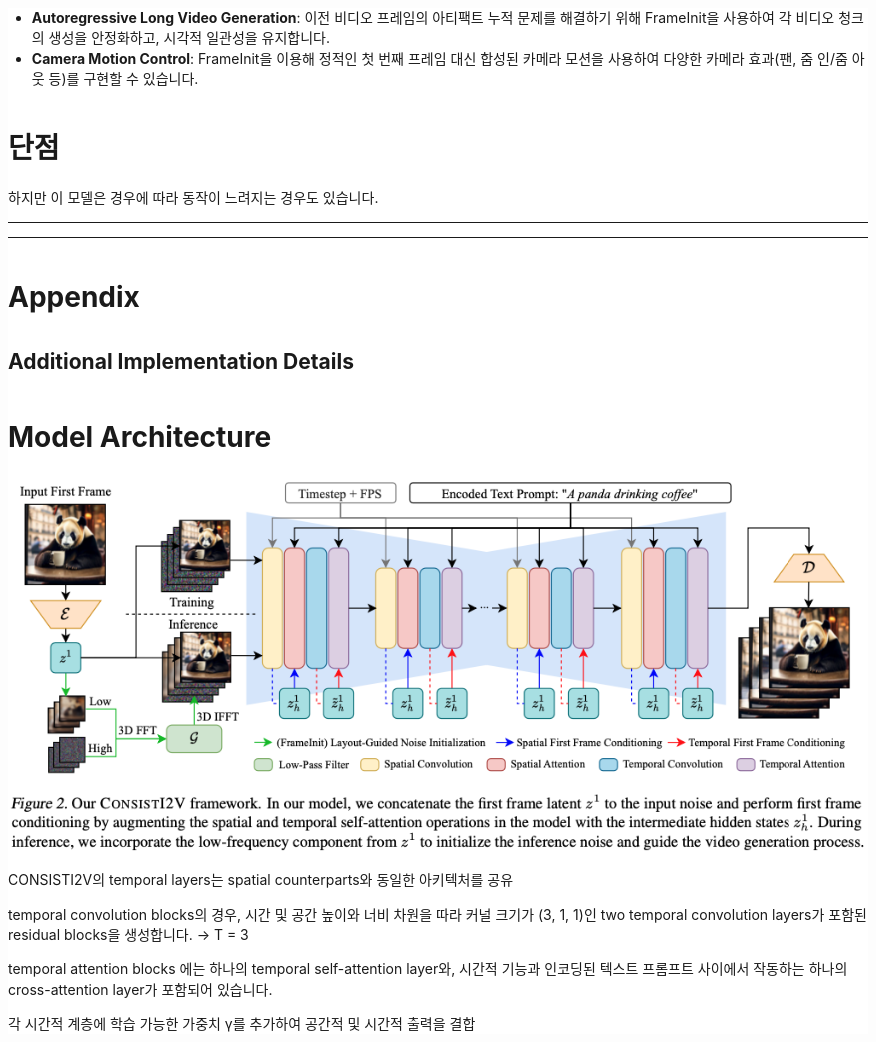 - **Autoregressive Long Video Generation**: 이전 비디오 프레임의 아티팩트 누적 문제를 해결하기 위해 FrameInit을 사용하여 각 비디오 청크의 생성을 안정화하고, 시각적 일관성을 유지합니다.
- **Camera Motion Control**: FrameInit을 이용해 정적인 첫 번째 프레임 대신 합성된 카메라 모션을 사용하여 다양한 카메라 효과(팬, 줌 인/줌 아웃 등)를 구현할 수 있습니다.

# 단점

하지만 이 모델은 경우에 따라 동작이 느려지는 경우도 있습니다. 

---

---

# **Appendix**

## **Additional Implementation Details**

# **Model Architecture**

![Untitled](/assets/Images/2024-5-23-CONSISTI2V/Untitled%202.png)

CONSISTI2V의 temporal layers는 spatial counterparts와 동일한 아키텍처를 공유

temporal convolution blocks의 경우, 시간 및 공간 높이와 너비 차원을 따라 커널 크기가 (3, 1, 1)인 two temporal convolution layers가 포함된 residual blocks을 생성합니다. → T = 3

temporal attention blocks 에는 하나의 temporal self-attention layer와, 시간적 기능과 인코딩된 텍스트 프롬프트 사이에서 작동하는 하나의 cross-attention layer가 포함되어 있습니다.

각 시간적 계층에 학습 가능한 가중치 γ를 추가하여 공간적 및 시간적 출력을 결합
